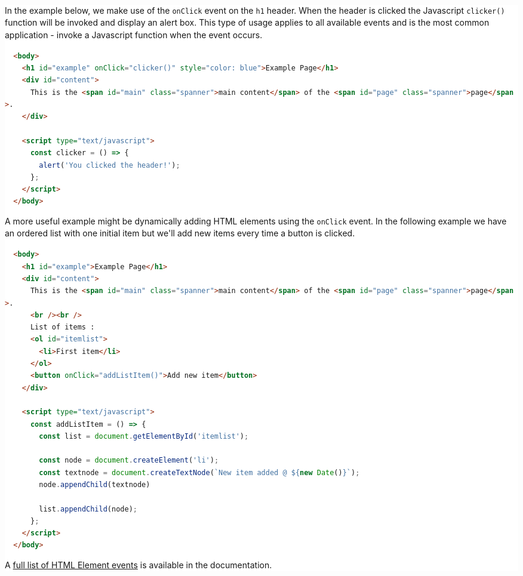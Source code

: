 
In the example below, we make use of the `onClick` event on the `h1` header.  When the header is clicked the Javascript `clicker()` function will be invoked and display an alert box.  This type of usage applies to all available events and is the most common application - invoke a Javascript function when the event occurs.

```html
  <body>
    <h1 id="example" onClick="clicker()" style="color: blue">Example Page</h1>
    <div id="content">
      This is the <span id="main" class="spanner">main content</span> of the <span id="page" class="spanner">page</span>.
    </div>

    <script type="text/javascript">
      const clicker = () => {
        alert('You clicked the header!');
      };
    </script>
  </body>
```

A more useful example might be dynamically adding HTML elements using the `onClick` event.  In the following example we have an ordered list with one initial item but we'll add new items every time a button is clicked.

```html
  <body>
    <h1 id="example">Example Page</h1>
    <div id="content">
      This is the <span id="main" class="spanner">main content</span> of the <span id="page" class="spanner">page</span>.
      <br /><br />
      List of items : 
      <ol id="itemlist">
        <li>First item</li>
      </ol>
      <button onClick="addListItem()">Add new item</button>
    </div>

    <script type="text/javascript">
      const addListItem = () => {
        const list = document.getElementById('itemlist');

        const node = document.createElement('li');
        const textnode = document.createTextNode(`New item added @ ${new Date()}`);
        node.appendChild(textnode)

        list.appendChild(node);
      };
    </script>
  </body>
```

A [full list of HTML Element events](https://developer.mozilla.org/en-US/docs/Web/API/Element#events) is available in the documentation.
